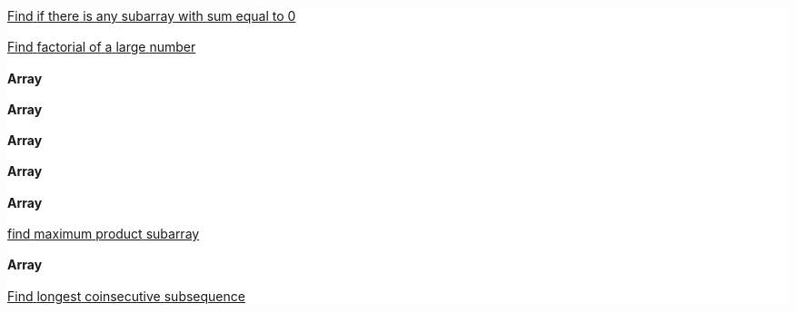 [Find](https://practice.geeksforgeeks.org/problems/subarray-with-0-sum/0)[ ](https://practice.geeksforgeeks.org/problems/subarray-with-0-sum/0)[if](https://practice.geeksforgeeks.org/problems/subarray-with-0-sum/0)[ ](https://practice.geeksforgeeks.org/problems/subarray-with-0-sum/0)[there](https://practice.geeksforgeeks.org/problems/subarray-with-0-sum/0)[ ](https://practice.geeksforgeeks.org/problems/subarray-with-0-sum/0)[is](https://practice.geeksforgeeks.org/problems/subarray-with-0-sum/0)[ ](https://practice.geeksforgeeks.org/problems/subarray-with-0-sum/0)[any](https://practice.geeksforgeeks.org/problems/subarray-with-0-sum/0)[ ](https://practice.geeksforgeeks.org/problems/subarray-with-0-sum/0)[subarray](https://practice.geeksforgeeks.org/problems/subarray-with-0-sum/0)[ ](https://practice.geeksforgeeks.org/problems/subarray-with-0-sum/0)[with](https://practice.geeksforgeeks.org/problems/subarray-with-0-sum/0)[ ](https://practice.geeksforgeeks.org/problems/subarray-with-0-sum/0)[sum](https://practice.geeksforgeeks.org/problems/subarray-with-0-sum/0)[ ](https://practice.geeksforgeeks.org/problems/subarray-with-0-sum/0)[equal](https://practice.geeksforgeeks.org/problems/subarray-with-0-sum/0)[ ](https://practice.geeksforgeeks.org/problems/subarray-with-0-sum/0)[to](https://practice.geeksforgeeks.org/problems/subarray-with-0-sum/0)[ ](https://practice.geeksforgeeks.org/problems/subarray-with-0-sum/0)[0](https://practice.geeksforgeeks.org/problems/subarray-with-0-sum/0)

[Find](https://practice.geeksforgeeks.org/problems/factorials-of-large-numbers/0)[ ](https://practice.geeksforgeeks.org/problems/factorials-of-large-numbers/0)[factorial](https://practice.geeksforgeeks.org/problems/factorials-of-large-numbers/0)[ ](https://practice.geeksforgeeks.org/problems/factorials-of-large-numbers/0)[of](https://practice.geeksforgeeks.org/problems/factorials-of-large-numbers/0)[ ](https://practice.geeksforgeeks.org/problems/factorials-of-large-numbers/0)[a](https://practice.geeksforgeeks.org/problems/factorials-of-large-numbers/0)[ ](https://practice.geeksforgeeks.org/problems/factorials-of-large-numbers/0)[large](https://practice.geeksforgeeks.org/problems/factorials-of-large-numbers/0)[ ](https://practice.geeksforgeeks.org/problems/factorials-of-large-numbers/0)[number](https://practice.geeksforgeeks.org/problems/factorials-of-large-numbers/0)

**Array**

**Array**

**Array**

**Array**

**Array**

[find](https://practice.geeksforgeeks.org/problems/maximum-product-subarray3604/1)[ ](https://practice.geeksforgeeks.org/problems/maximum-product-subarray3604/1)[maximum](https://practice.geeksforgeeks.org/problems/maximum-product-subarray3604/1)[ ](https://practice.geeksforgeeks.org/problems/maximum-product-subarray3604/1)[product](https://practice.geeksforgeeks.org/problems/maximum-product-subarray3604/1)[ ](https://practice.geeksforgeeks.org/problems/maximum-product-subarray3604/1)[subarray](https://practice.geeksforgeeks.org/problems/maximum-product-subarray3604/1)

**Array**

[Find](https://practice.geeksforgeeks.org/problems/longest-consecutive-subsequence/0)[ ](https://practice.geeksforgeeks.org/problems/longest-consecutive-subsequence/0)[longest](https://practice.geeksforgeeks.org/problems/longest-consecutive-subsequence/0)[ ](https://practice.geeksforgeeks.org/problems/longest-consecutive-subsequence/0)[coinsecutive](https://practice.geeksforgeeks.org/problems/longest-consecutive-subsequence/0)[ ](https://practice.geeksforgeeks.org/problems/longest-consecutive-subsequence/0)[subsequence](https://practice.geeksforgeeks.org/problems/longest-consecutive-subsequence/0)
